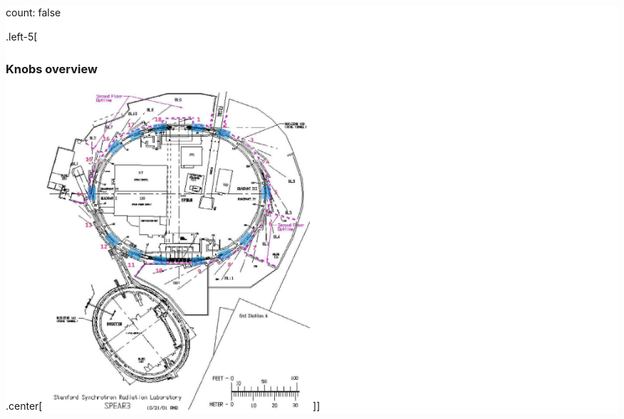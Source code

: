count: false

.left-5[
### Knobs overview
.center[
<img src='images/spear-lossrate.jpeg' height='450'/>
]]
